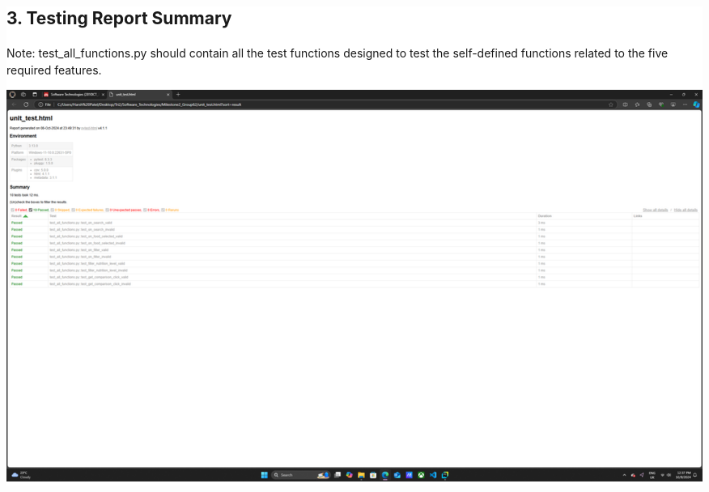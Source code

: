 ```python
```


## 3. **Testing Report Summary**

Note: test_all_functions.py should contain all the test functions designed to test the self-defined functions related 
to the five required features.

![unit_test_summary](./Unit_test.png)

